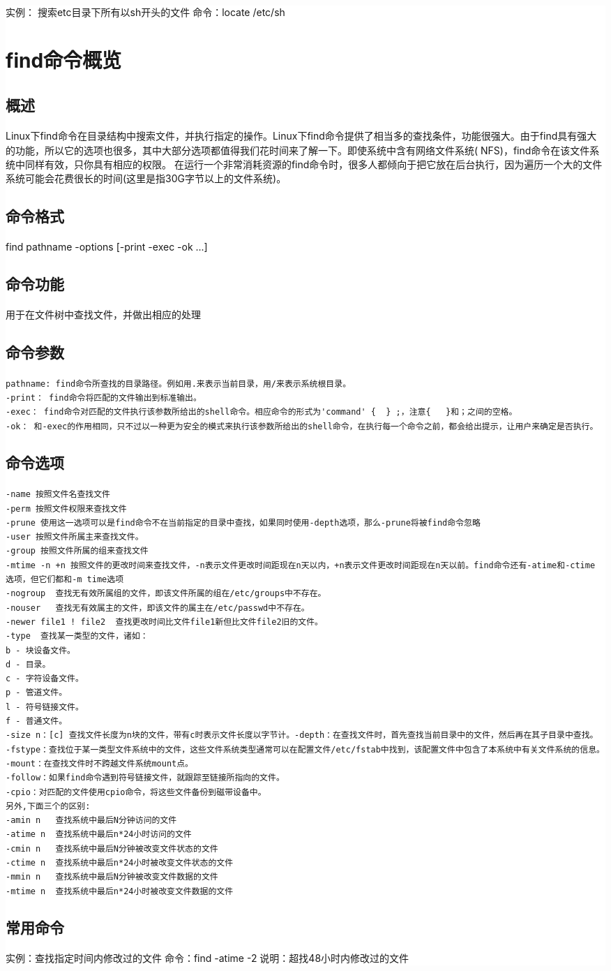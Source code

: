 实例： 搜索etc目录下所有以sh开头的文件 
命令：locate /etc/sh

# find命令概览
## 概述
Linux下find命令在目录结构中搜索文件，并执行指定的操作。Linux下find命令提供了相当多的查找条件，功能很强大。由于find具有强大的功能，所以它的选项也很多，其中大部分选项都值得我们花时间来了解一下。即使系统中含有网络文件系统( NFS)，find命令在该文件系统中同样有效，只你具有相应的权限。 在运行一个非常消耗资源的find命令时，很多人都倾向于把它放在后台执行，因为遍历一个大的文件系统可能会花费很长的时间(这里是指30G字节以上的文件系统)。
## 命令格式
find pathname -options [-print -exec -ok ...]
## 命令功能
用于在文件树中查找文件，并做出相应的处理
## 命令参数
```
pathname: find命令所查找的目录路径。例如用.来表示当前目录，用/来表示系统根目录。
-print： find命令将匹配的文件输出到标准输出。
-exec： find命令对匹配的文件执行该参数所给出的shell命令。相应命令的形式为'command' {  } ;，注意{   }和；之间的空格。
-ok： 和-exec的作用相同，只不过以一种更为安全的模式来执行该参数所给出的shell命令，在执行每一个命令之前，都会给出提示，让用户来确定是否执行。
```
## 命令选项
```
-name 按照文件名查找文件
-perm 按照文件权限来查找文件
-prune 使用这一选项可以是find命令不在当前指定的目录中查找，如果同时使用-depth选项，那么-prune将被find命令忽略
-user 按照文件所属主来查找文件。
-group 按照文件所属的组来查找文件
-mtime -n +n 按照文件的更改时间来查找文件，-n表示文件更改时间距现在n天以内，+n表示文件更改时间距现在n天以前。find命令还有-atime和-ctime 选项，但它们都和-m time选项
-nogroup  查找无有效所属组的文件，即该文件所属的组在/etc/groups中不存在。
-nouser   查找无有效属主的文件，即该文件的属主在/etc/passwd中不存在。
-newer file1 ! file2  查找更改时间比文件file1新但比文件file2旧的文件。
-type  查找某一类型的文件，诸如：
b - 块设备文件。
d - 目录。
c - 字符设备文件。
p - 管道文件。
l - 符号链接文件。
f - 普通文件。
-size n：[c] 查找文件长度为n块的文件，带有c时表示文件长度以字节计。-depth：在查找文件时，首先查找当前目录中的文件，然后再在其子目录中查找。
-fstype：查找位于某一类型文件系统中的文件，这些文件系统类型通常可以在配置文件/etc/fstab中找到，该配置文件中包含了本系统中有关文件系统的信息。
-mount：在查找文件时不跨越文件系统mount点。
-follow：如果find命令遇到符号链接文件，就跟踪至链接所指向的文件。
-cpio：对匹配的文件使用cpio命令，将这些文件备份到磁带设备中。
另外,下面三个的区别:
-amin n   查找系统中最后N分钟访问的文件
-atime n  查找系统中最后n*24小时访问的文件
-cmin n   查找系统中最后N分钟被改变文件状态的文件
-ctime n  查找系统中最后n*24小时被改变文件状态的文件
-mmin n   查找系统中最后N分钟被改变文件数据的文件
-mtime n  查找系统中最后n*24小时被改变文件数据的文件
```
## 常用命令
实例：查找指定时间内修改过的文件
命令：find -atime -2
说明：超找48小时内修改过的文件
